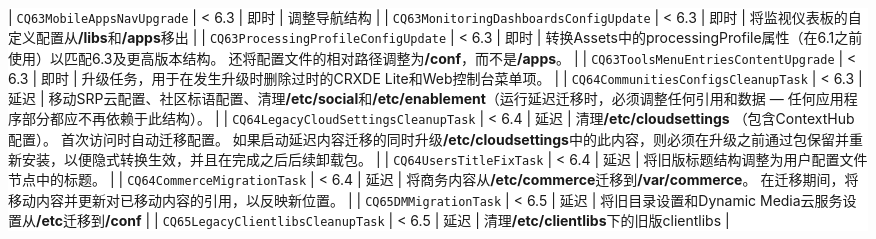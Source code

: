 | `CQ63MobileAppsNavUpgrade` | &lt; 6.3 | 即时 | 调整导航结构 |
| `CQ63MonitoringDashboardsConfigUpdate` | &lt; 6.3 | 即时 | 将监视仪表板的自定义配置从&#x200B;**/libs**&#x200B;和&#x200B;**/apps**&#x200B;移出 |
| `CQ63ProcessingProfileConfigUpdate` | &lt; 6.3 | 即时 | 转换Assets中的processingProfile属性（在6.1之前使用）以匹配6.3及更高版本结构。 还将配置文件的相对路径调整为&#x200B;**/conf**，而不是&#x200B;**/apps**。 |
| `CQ63ToolsMenuEntriesContentUpgrade` | &lt; 6.3 | 即时 | 升级任务，用于在发生升级时删除过时的CRXDE Lite和Web控制台菜单项。 |
| `CQ64CommunitiesConfigsCleanupTask` | &lt; 6.3 | 延迟 | 移动SRP云配置、社区标语配置、清理&#x200B;**/etc/social**&#x200B;和&#x200B;**/etc/enablement**（运行延迟迁移时，必须调整任何引用和数据 — 任何应用程序部分都应不再依赖于此结构）。 |
| `CQ64LegacyCloudSettingsCleanupTask` | &lt; 6.4 | 延迟 | 清理&#x200B;**/etc/cloudsettings** （包含ContextHub配置）。 首次访问时自动迁移配置。 如果启动延迟内容迁移的同时升级&#x200B;**/etc/cloudsettings**&#x200B;中的此内容，则必须在升级之前通过包保留并重新安装，以便隐式转换生效，并且在完成之后后续卸载包。 |
| `CQ64UsersTitleFixTask` | &lt; 6.4 | 延迟 | 将旧版标题结构调整为用户配置文件节点中的标题。 |
| `CQ64CommerceMigrationTask` | &lt; 6.4 | 延迟 | 将商务内容从&#x200B;**/etc/commerce**&#x200B;迁移到&#x200B;**/var/commerce**。 在迁移期间，将移动内容并更新对已移动内容的引用，以反映新位置。 |
| `CQ65DMMigrationTask` | &lt; 6.5 | 延迟 | 将旧目录设置和Dynamic Media云服务设置从&#x200B;**/etc**&#x200B;迁移到&#x200B;**/conf** |
| `CQ65LegacyClientlibsCleanupTask` | &lt; 6.5 | 延迟 | 清理&#x200B;**/etc/clientlibs**&#x200B;下的旧版clientlibs |
